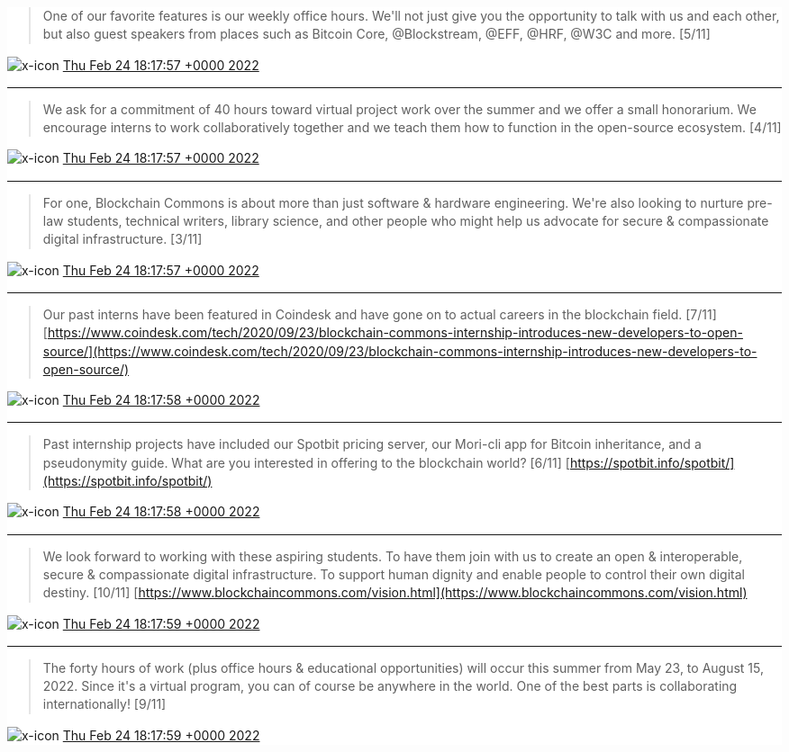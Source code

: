 > One of our favorite features is our weekly office hours. We'll not just give you the opportunity to talk with us and each other, but also guest speakers from places such as Bitcoin Core, @Blockstream, @EFF, @HRF, @W3C and more. [5/11]

<img src="{{ site.url }}{{ site.baseurl }}/assets/images/media/tweet.ico" alt="x-icon" width="30" /> [Thu Feb 24 18:17:57 +0000 2022](https://twitter.com/ChristopherA/status/1496912298375405568)

----

> We ask for a commitment of 40 hours toward virtual project work over the summer and we offer a small honorarium. We encourage interns to work collaboratively together and we teach them how to function in the open-source ecosystem. [4/11]

<img src="{{ site.url }}{{ site.baseurl }}/assets/images/media/tweet.ico" alt="x-icon" width="30" /> [Thu Feb 24 18:17:57 +0000 2022](https://twitter.com/ChristopherA/status/1496912296509009921)

----

> For one, Blockchain Commons is about more than just software &amp; hardware engineering. We're also looking to nurture pre-law students, technical writers, library science, and other people who might help us advocate for secure &amp; compassionate digital infrastructure. [3/11]

<img src="{{ site.url }}{{ site.baseurl }}/assets/images/media/tweet.ico" alt="x-icon" width="30" /> [Thu Feb 24 18:17:57 +0000 2022](https://twitter.com/ChristopherA/status/1496912294764158976)

----

> Our past interns have been featured in Coindesk and have gone on to actual careers in the blockchain field. [7/11] [https://www.coindesk.com/tech/2020/09/23/blockchain-commons-internship-introduces-new-developers-to-open-source/](https://www.coindesk.com/tech/2020/09/23/blockchain-commons-internship-introduces-new-developers-to-open-source/)

<img src="{{ site.url }}{{ site.baseurl }}/assets/images/media/tweet.ico" alt="x-icon" width="30" /> [Thu Feb 24 18:17:58 +0000 2022](https://twitter.com/ChristopherA/status/1496912301965791241)

----

> Past internship projects have included our Spotbit pricing server, our Mori-cli app for Bitcoin inheritance, and a pseudonymity guide. What are you interested in offering to the blockchain world? [6/11] [https://spotbit.info/spotbit/](https://spotbit.info/spotbit/)

<img src="{{ site.url }}{{ site.baseurl }}/assets/images/media/tweet.ico" alt="x-icon" width="30" /> [Thu Feb 24 18:17:58 +0000 2022](https://twitter.com/ChristopherA/status/1496912300082548739)

----

> We look forward to working with these aspiring students. To have them join with us to create an open &amp; interoperable, secure &amp; compassionate digital infrastructure. To support human dignity and enable people to control their own digital destiny. [10/11] [https://www.blockchaincommons.com/vision.html](https://www.blockchaincommons.com/vision.html)

<img src="{{ site.url }}{{ site.baseurl }}/assets/images/media/tweet.ico" alt="x-icon" width="30" /> [Thu Feb 24 18:17:59 +0000 2022](https://twitter.com/ChristopherA/status/1496912306910818304)

----

> The forty hours of work (plus office hours &amp; educational opportunities) will occur this summer from May 23, to August 15, 2022. Since it's a virtual program, you can of course be anywhere in the world. One of the best parts is collaborating internationally! [9/11]

<img src="{{ site.url }}{{ site.baseurl }}/assets/images/media/tweet.ico" alt="x-icon" width="30" /> [Thu Feb 24 18:17:59 +0000 2022](https://twitter.com/ChristopherA/status/1496912305283485701)

